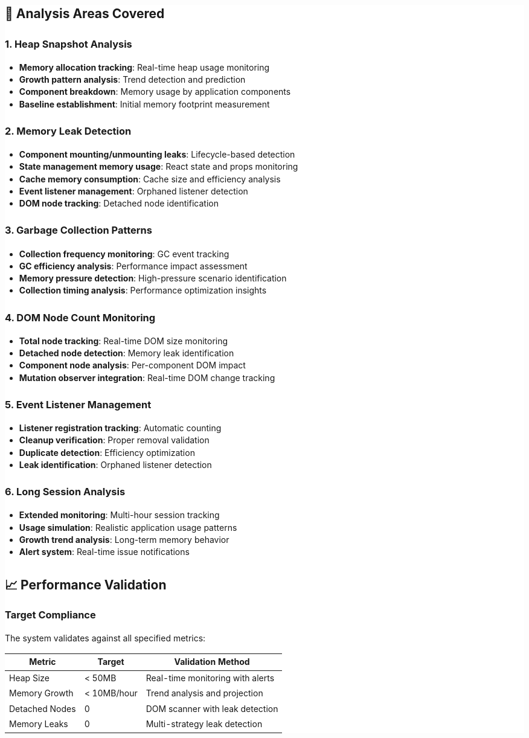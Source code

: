 ## 🎯 Analysis Areas Covered

### 1. Heap Snapshot Analysis
- **Memory allocation tracking**: Real-time heap usage monitoring
- **Growth pattern analysis**: Trend detection and prediction
- **Component breakdown**: Memory usage by application components
- **Baseline establishment**: Initial memory footprint measurement

### 2. Memory Leak Detection
- **Component mounting/unmounting leaks**: Lifecycle-based detection
- **State management memory usage**: React state and props monitoring
- **Cache memory consumption**: Cache size and efficiency analysis
- **Event listener management**: Orphaned listener detection
- **DOM node tracking**: Detached node identification

### 3. Garbage Collection Patterns
- **Collection frequency monitoring**: GC event tracking
- **GC efficiency analysis**: Performance impact assessment
- **Memory pressure detection**: High-pressure scenario identification
- **Collection timing analysis**: Performance optimization insights

### 4. DOM Node Count Monitoring
- **Total node tracking**: Real-time DOM size monitoring
- **Detached node detection**: Memory leak identification
- **Component node analysis**: Per-component DOM impact
- **Mutation observer integration**: Real-time DOM change tracking

### 5. Event Listener Management
- **Listener registration tracking**: Automatic counting
- **Cleanup verification**: Proper removal validation
- **Duplicate detection**: Efficiency optimization
- **Leak identification**: Orphaned listener detection

### 6. Long Session Analysis
- **Extended monitoring**: Multi-hour session tracking
- **Usage simulation**: Realistic application usage patterns
- **Growth trend analysis**: Long-term memory behavior
- **Alert system**: Real-time issue notifications

## 📈 Performance Validation

### Target Compliance
The system validates against all specified metrics:

| Metric | Target | Validation Method |
|--------|---------|------------------|
| Heap Size | < 50MB | Real-time monitoring with alerts |
| Memory Growth | < 10MB/hour | Trend analysis and projection |
| Detached Nodes | 0 | DOM scanner with leak detection |
| Memory Leaks | 0 | Multi-strategy leak detection |
